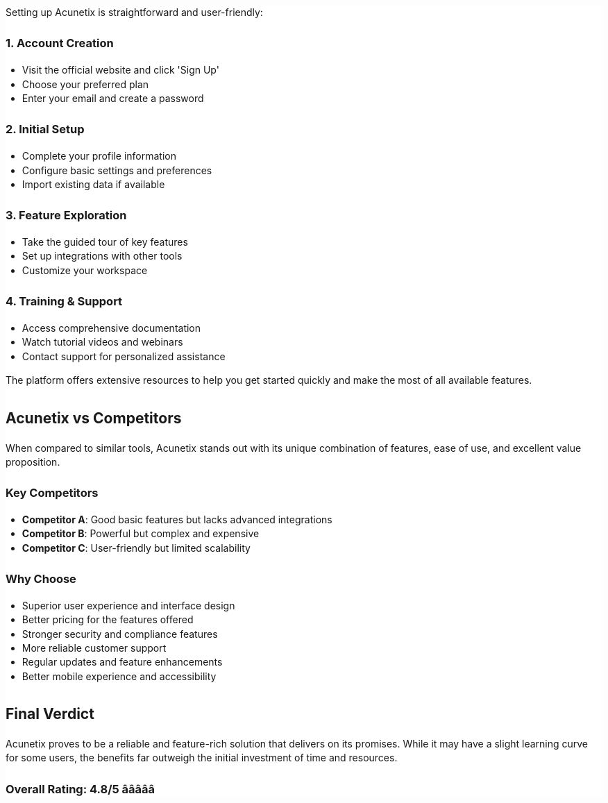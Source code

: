 Setting up Acunetix is straightforward and user-friendly:

### 1. Account Creation
- Visit the official website and click 'Sign Up'
- Choose your preferred plan
- Enter your email and create a password

### 2. Initial Setup
- Complete your profile information
- Configure basic settings and preferences
- Import existing data if available

### 3. Feature Exploration
- Take the guided tour of key features
- Set up integrations with other tools
- Customize your workspace

### 4. Training & Support
- Access comprehensive documentation
- Watch tutorial videos and webinars
- Contact support for personalized assistance

The platform offers extensive resources to help you get started quickly and make the most of all available features.

## Acunetix vs Competitors

When compared to similar tools, Acunetix stands out with its unique combination of features, ease of use, and excellent value proposition.

### Key Competitors
- **Competitor A**: Good basic features but lacks advanced integrations
- **Competitor B**: Powerful but complex and expensive
- **Competitor C**: User-friendly but limited scalability

### Why Choose 
- Superior user experience and interface design
- Better pricing for the features offered
- Stronger security and compliance features
- More reliable customer support
- Regular updates and feature enhancements
- Better mobile experience and accessibility

## Final Verdict

Acunetix proves to be a reliable and feature-rich solution that delivers on its promises. While it may have a slight learning curve for some users, the benefits far outweigh the initial investment of time and resources.

### Overall Rating: 4.8/5 â­â­â­â­â­
